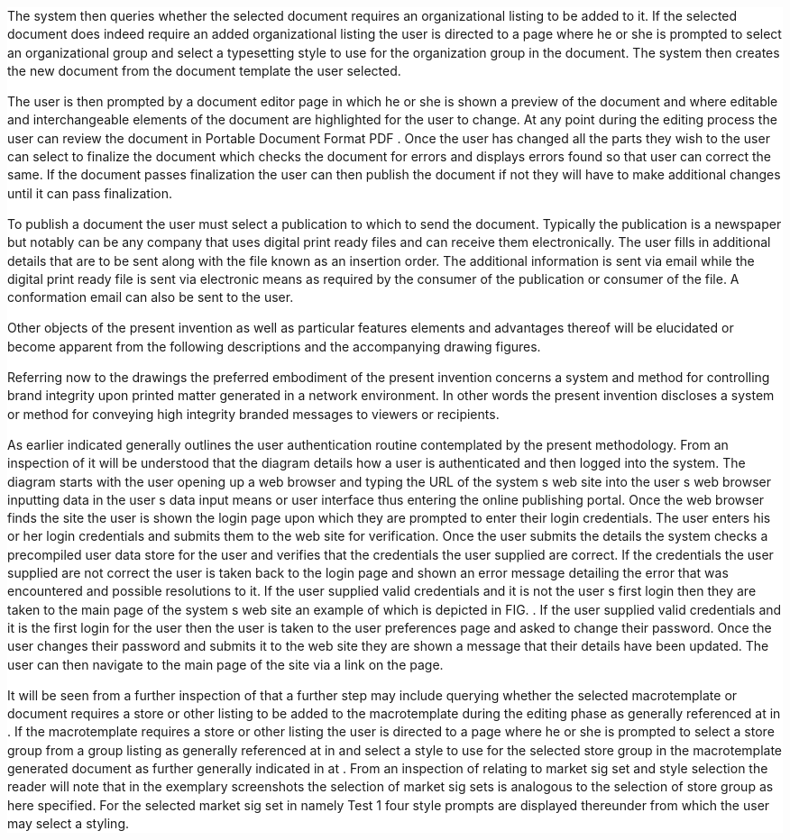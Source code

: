 The system then queries whether the selected document requires an organizational listing to be added to it. If the selected document does indeed require an added organizational listing the user is directed to a page where he or she is prompted to select an organizational group and select a typesetting style to use for the organization group in the document. The system then creates the new document from the document template the user selected.

The user is then prompted by a document editor page in which he or she is shown a preview of the document and where editable and interchangeable elements of the document are highlighted for the user to change. At any point during the editing process the user can review the document in Portable Document Format PDF . Once the user has changed all the parts they wish to the user can select to finalize the document which checks the document for errors and displays errors found so that user can correct the same. If the document passes finalization the user can then publish the document if not they will have to make additional changes until it can pass finalization.

To publish a document the user must select a publication to which to send the document. Typically the publication is a newspaper but notably can be any company that uses digital print ready files and can receive them electronically. The user fills in additional details that are to be sent along with the file known as an insertion order. The additional information is sent via email while the digital print ready file is sent via electronic means as required by the consumer of the publication or consumer of the file. A conformation email can also be sent to the user.

Other objects of the present invention as well as particular features elements and advantages thereof will be elucidated or become apparent from the following descriptions and the accompanying drawing figures.

Referring now to the drawings the preferred embodiment of the present invention concerns a system and method for controlling brand integrity upon printed matter generated in a network environment. In other words the present invention discloses a system or method for conveying high integrity branded messages to viewers or recipients.

As earlier indicated generally outlines the user authentication routine contemplated by the present methodology. From an inspection of it will be understood that the diagram details how a user is authenticated and then logged into the system. The diagram starts with the user opening up a web browser and typing the URL of the system s web site into the user s web browser inputting data in the user s data input means or user interface thus entering the online publishing portal. Once the web browser finds the site the user is shown the login page upon which they are prompted to enter their login credentials. The user enters his or her login credentials and submits them to the web site for verification. Once the user submits the details the system checks a precompiled user data store for the user and verifies that the credentials the user supplied are correct. If the credentials the user supplied are not correct the user is taken back to the login page and shown an error message detailing the error that was encountered and possible resolutions to it. If the user supplied valid credentials and it is not the user s first login then they are taken to the main page of the system s web site an example of which is depicted in FIG. . If the user supplied valid credentials and it is the first login for the user then the user is taken to the user preferences page and asked to change their password. Once the user changes their password and submits it to the web site they are shown a message that their details have been updated. The user can then navigate to the main page of the site via a link on the page.

It will be seen from a further inspection of that a further step may include querying whether the selected macrotemplate or document requires a store or other listing to be added to the macrotemplate during the editing phase as generally referenced at in . If the macrotemplate requires a store or other listing the user is directed to a page where he or she is prompted to select a store group from a group listing as generally referenced at in and select a style to use for the selected store group in the macrotemplate generated document as further generally indicated in at . From an inspection of relating to market sig set and style selection the reader will note that in the exemplary screenshots the selection of market sig sets is analogous to the selection of store group as here specified. For the selected market sig set in namely Test 1 four style prompts are displayed thereunder from which the user may select a styling.
